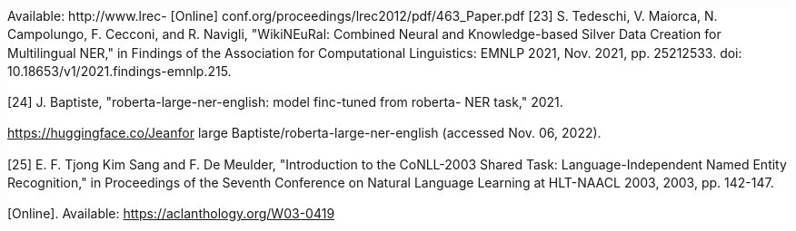 Available:
http://www.lrec-
[Online]
conf.org/proceedings/lrec2012/pdf/463_Paper.pdf
[23] S. Tedeschi, V. Maiorca, N. Campolungo, F. Cecconi, and R. Navigli,
"WikiNEuRal: Combined Neural and Knowledge-based Silver Data Creation for Multilingual NER," in Findings of the Association for Computational Linguistics: EMNLP 2021, Nov. 2021, pp. 25212533. doi: 10.18653/v1/2021.findings-emnlp.215.

[24] J. Baptiste, "roberta-large-ner-english: model finc-tuned from roberta-
NER
task,"
2021.

https://huggingface.co/Jeanfor large Baptiste/roberta-large-ner-english (accessed Nov. 06, 2022).

[25] E. F. Tjong Kim Sang and F. De Meulder, "Introduction to the CoNLL-2003 Shared Task: Language-Independent Named Entity Recognition," in Proceedings of the Seventh Conference on Natural Language Learning at HLT-NAACL 2003, 2003, pp. 142-147.

[Online]. Available: https://aclanthology.org/W03-0419